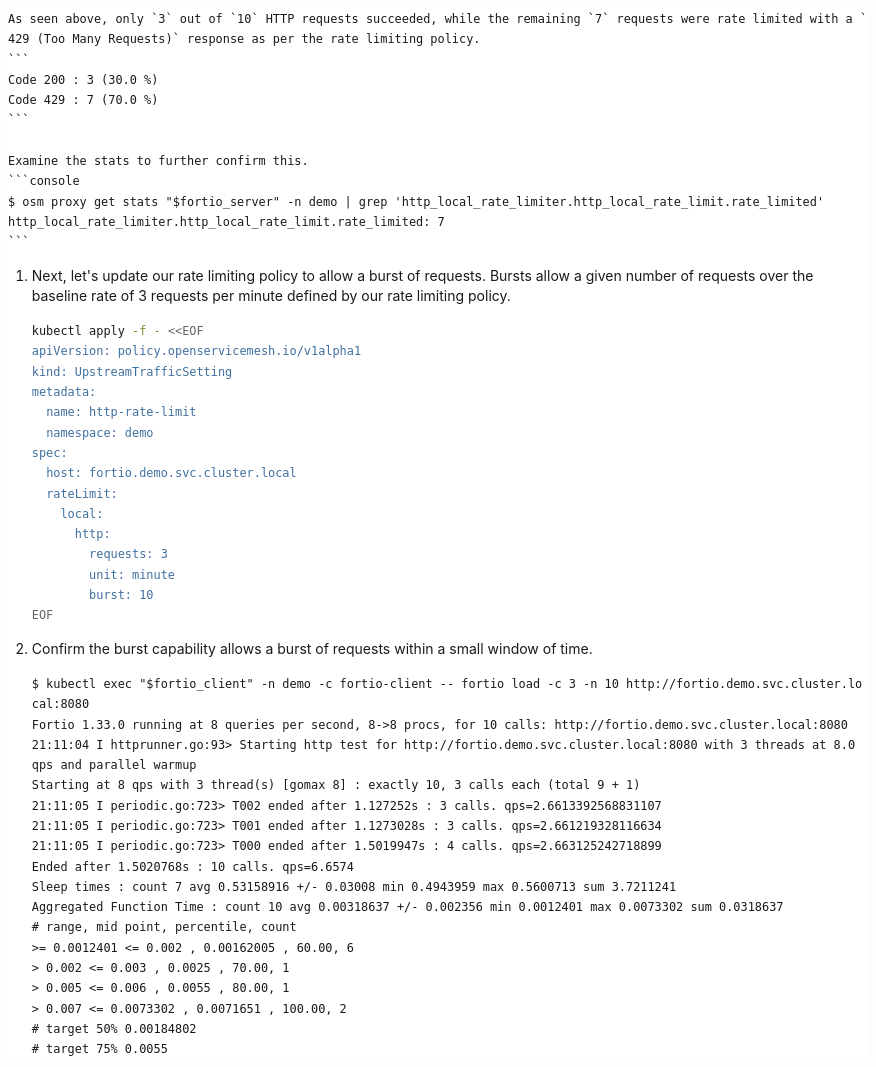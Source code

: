     As seen above, only `3` out of `10` HTTP requests succeeded, while the remaining `7` requests were rate limited with a `429 (Too Many Requests)` response as per the rate limiting policy.
    ```
    Code 200 : 3 (30.0 %)
    Code 429 : 7 (70.0 %)
    ```

    Examine the stats to further confirm this.
    ```console
    $ osm proxy get stats "$fortio_server" -n demo | grep 'http_local_rate_limiter.http_local_rate_limit.rate_limited'
    http_local_rate_limiter.http_local_rate_limit.rate_limited: 7
    ```

1. Next, let's update our rate limiting policy to allow a burst of requests. Bursts allow a given number of requests over the baseline rate of 3 requests per minute defined by our rate limiting policy.
    ```bash
    kubectl apply -f - <<EOF
    apiVersion: policy.openservicemesh.io/v1alpha1
    kind: UpstreamTrafficSetting
    metadata:
      name: http-rate-limit
      namespace: demo
    spec:
      host: fortio.demo.svc.cluster.local
      rateLimit:
        local:
          http:
            requests: 3
            unit: minute
            burst: 10
    EOF
    ```

1. Confirm the burst capability allows a burst of requests within a small window of time.
    ```console
    $ kubectl exec "$fortio_client" -n demo -c fortio-client -- fortio load -c 3 -n 10 http://fortio.demo.svc.cluster.local:8080
    Fortio 1.33.0 running at 8 queries per second, 8->8 procs, for 10 calls: http://fortio.demo.svc.cluster.local:8080
    21:11:04 I httprunner.go:93> Starting http test for http://fortio.demo.svc.cluster.local:8080 with 3 threads at 8.0 qps and parallel warmup
    Starting at 8 qps with 3 thread(s) [gomax 8] : exactly 10, 3 calls each (total 9 + 1)
    21:11:05 I periodic.go:723> T002 ended after 1.127252s : 3 calls. qps=2.6613392568831107
    21:11:05 I periodic.go:723> T001 ended after 1.1273028s : 3 calls. qps=2.661219328116634
    21:11:05 I periodic.go:723> T000 ended after 1.5019947s : 4 calls. qps=2.663125242718899
    Ended after 1.5020768s : 10 calls. qps=6.6574
    Sleep times : count 7 avg 0.53158916 +/- 0.03008 min 0.4943959 max 0.5600713 sum 3.7211241
    Aggregated Function Time : count 10 avg 0.00318637 +/- 0.002356 min 0.0012401 max 0.0073302 sum 0.0318637
    # range, mid point, percentile, count
    >= 0.0012401 <= 0.002 , 0.00162005 , 60.00, 6
    > 0.002 <= 0.003 , 0.0025 , 70.00, 1
    > 0.005 <= 0.006 , 0.0055 , 80.00, 1
    > 0.007 <= 0.0073302 , 0.0071651 , 100.00, 2
    # target 50% 0.00184802
    # target 75% 0.0055